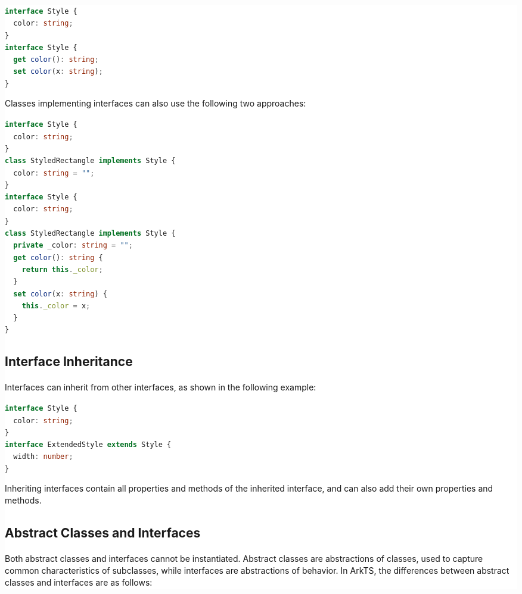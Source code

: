 ```typescript
interface Style {
  color: string;
}
interface Style {
  get color(): string;
  set color(x: string);
}
```

Classes implementing interfaces can also use the following two approaches:

```typescript
interface Style {
  color: string;
}
class StyledRectangle implements Style {
  color: string = "";
}
interface Style {
  color: string;
}
class StyledRectangle implements Style {
  private _color: string = "";
  get color(): string {
    return this._color;
  }
  set color(x: string) {
    this._color = x;
  }
}
```

## Interface Inheritance

Interfaces can inherit from other interfaces, as shown in the following example:

```typescript
interface Style {
  color: string;
}
interface ExtendedStyle extends Style {
  width: number;
}
```

Inheriting interfaces contain all properties and methods of the inherited interface, and can also add their own properties and methods.

## Abstract Classes and Interfaces

Both abstract classes and interfaces cannot be instantiated. Abstract classes are abstractions of classes, used to capture common characteristics of subclasses, while interfaces are abstractions of behavior. In ArkTS, the differences between abstract classes and interfaces are as follows:
